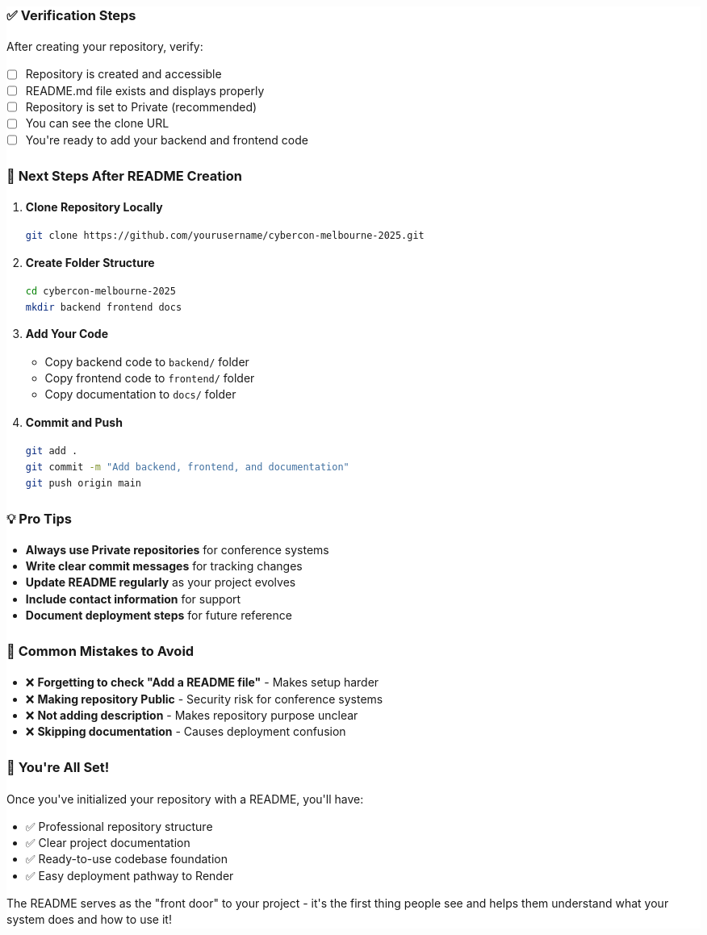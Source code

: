 ### ✅ **Verification Steps**

After creating your repository, verify:

- [ ] Repository is created and accessible
- [ ] README.md file exists and displays properly
- [ ] Repository is set to Private (recommended)
- [ ] You can see the clone URL
- [ ] You're ready to add your backend and frontend code

### 🎯 **Next Steps After README Creation**

1. **Clone Repository Locally**
   ```bash
   git clone https://github.com/yourusername/cybercon-melbourne-2025.git
   ```

2. **Create Folder Structure**
   ```bash
   cd cybercon-melbourne-2025
   mkdir backend frontend docs
   ```

3. **Add Your Code**
   - Copy backend code to `backend/` folder
   - Copy frontend code to `frontend/` folder
   - Copy documentation to `docs/` folder

4. **Commit and Push**
   ```bash
   git add .
   git commit -m "Add backend, frontend, and documentation"
   git push origin main
   ```

### 💡 **Pro Tips**

- **Always use Private repositories** for conference systems
- **Write clear commit messages** for tracking changes
- **Update README regularly** as your project evolves
- **Include contact information** for support
- **Document deployment steps** for future reference

### 🚨 **Common Mistakes to Avoid**

- ❌ **Forgetting to check "Add a README file"** - Makes setup harder
- ❌ **Making repository Public** - Security risk for conference systems
- ❌ **Not adding description** - Makes repository purpose unclear
- ❌ **Skipping documentation** - Causes deployment confusion

### 🎊 **You're All Set!**

Once you've initialized your repository with a README, you'll have:
- ✅ Professional repository structure
- ✅ Clear project documentation
- ✅ Ready-to-use codebase foundation
- ✅ Easy deployment pathway to Render

The README serves as the "front door" to your project - it's the first thing people see and helps them understand what your system does and how to use it!

